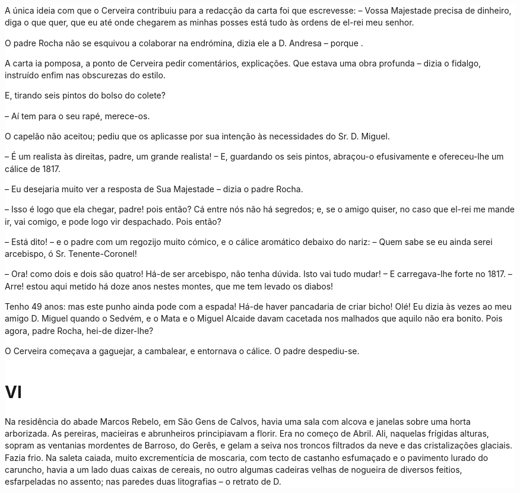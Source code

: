 A única ideia com que o Cerveira contribuiu para a redacção da carta foi que escrevesse: – Vossa
Majestade precisa de dinheiro, diga o que quer, que eu até onde chegarem as minhas posses está tudo às ordens de
el-rei meu senhor.

O padre Rocha não se esquivou a colaborar na endrómina, dizia ele a D. Andresa – porque .

 A carta ia pomposa, a ponto de Cerveira pedir comentários, explicações. Que estava uma obra profunda –
dizia o fidalgo, instruído enfim nas obscurezas do estilo.

 E, tirando seis pintos do bolso do colete?

 – Aí tem para o seu rapé, merece-os.

 O capelão não aceitou; pediu que os aplicasse por sua intenção às necessidades do Sr. D. Miguel.

 – É um realista às direitas, padre, um grande realista! – E, guardando os seis pintos, abraçou-o
efusivamente e ofereceu-lhe um cálice de 1817.

 – Eu desejaria muito ver a resposta de Sua Majestade – dizia o padre Rocha.

 – Isso é logo que ela chegar, padre! pois então? Cá entre nós não há segredos; e, se o amigo quiser, no caso
que el-rei me mande ir, vai comigo, e pode logo vir despachado. Pois então?

 – Está dito! – e o padre com um regozijo muito cómico, e o cálice aromático debaixo do nariz: – Quem
sabe se eu ainda serei arcebispo, ó Sr. Tenente-Coronel!

 – Ora! como dois e dois são quatro! Há-de ser arcebispo, não tenha dúvida. Isto vai tudo mudar! – E
carregava-lhe forte no 1817. – Arre! estou aqui metido há doze anos nestes montes, que me tem levado os diabos!

Tenho 49 anos: mas este punho ainda pode com a espada! Há-de haver pancadaria de criar bicho! Olé! Eu dizia às
vezes ao meu amigo D. Miguel quando o Sedvém, e o Mata e o Miguel Alcaide davam cacetada nos malhados que
aquilo não era bonito. Pois agora, padre Rocha, hei-de dizer-lhe?

 O Cerveira começava a gaguejar, a cambalear, e entornava o cálice. O padre
despediu-se.

#                                                          VI

 Na residência do abade Marcos Rebelo, em São Gens de Calvos, havia uma sala com alcova e janelas sobre
uma horta arborizada. As pereiras, macieiras e abrunheiros principiavam a florir. Era no começo de Abril. Ali,
naquelas frígidas alturas, sopram as ventanias mordentes de Barroso, do Gerês, e gelam a seiva nos troncos filtrados
da neve e das cristalizações glaciais. Fazia frio. Na saleta caiada, muito excrementícia de moscaria, com tecto de
castanho esfumaçado e o pavimento lurado do caruncho, havia a um lado duas caixas de cereais, no outro algumas
cadeiras velhas de nogueira de diversos feitios, esfarpeladas no assento; nas paredes duas litografias – o retrato de D.
